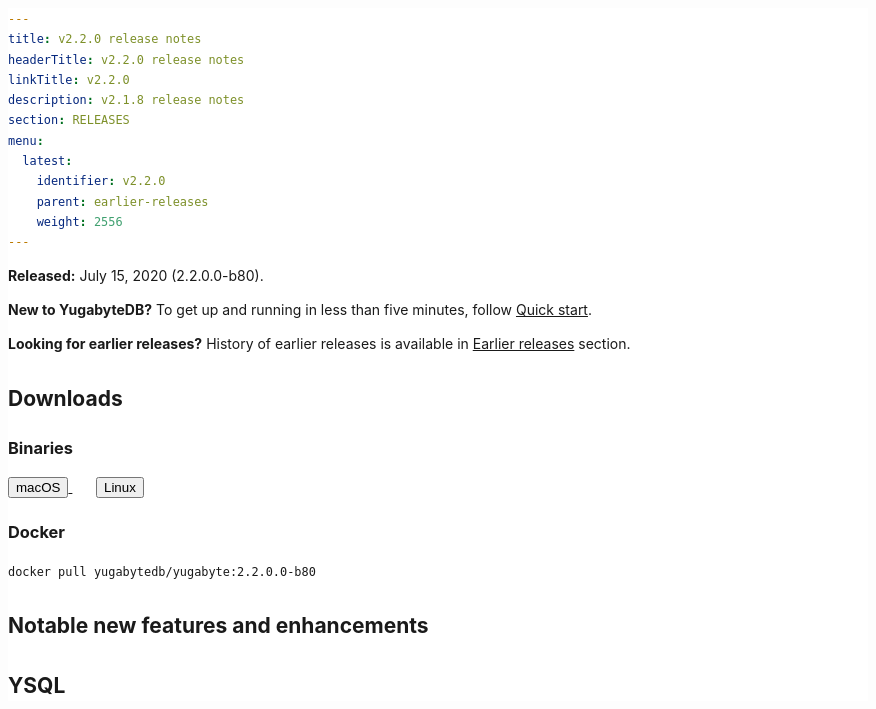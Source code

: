 ```yaml
---
title: v2.2.0 release notes
headerTitle: v2.2.0 release notes
linkTitle: v2.2.0
description: v2.1.8 release notes
section: RELEASES
menu:
  latest:
    identifier: v2.2.0
    parent: earlier-releases
    weight: 2556 
---
```


**Released:** July 15, 2020 (2.2.0.0-b80).

**New to YugabyteDB?** To get up and running in less than five minutes, follow [Quick start](../../quick-start/).

**Looking for earlier releases?** History of earlier releases is available in [Earlier releases](../earlier-releases/) section.  

## Downloads

### Binaries

<a class="download-binary-link" href="https://downloads.yugabyte.com/yugabyte-2.2.0.0-darwin.tar.gz">
  <button>
    <i class="fab fa-apple"></i><span class="download-text">macOS</span>
  </button>
</a>
&nbsp; &nbsp; &nbsp;
<a class="download-binary-link" href="https://downloads.yugabyte.com/yugabyte-2.2.0.0-linux.tar.gz">
  <button>
    <i class="fab fa-linux"></i><span class="download-text">Linux</span>
  </button>
</a>
<br />

### Docker

```sh
docker pull yugabytedb/yugabyte:2.2.0.0-b80
```

## Notable new features and enhancements

## YSQL
